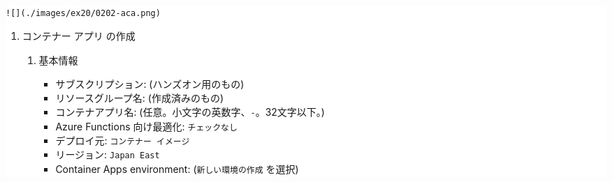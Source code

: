     ![](./images/ex20/0202-aca.png)

1. コンテナー アプリ の作成

    1. 基本情報

        - サブスクリプション: (ハンズオン用のもの)
        - リソースグループ名: (作成済みのもの)
        - コンテナアプリ名: (任意。小文字の英数字、`-`。32文字以下。)
        - Azure Functions 向け最適化: `チェックなし`
        - デプロイ元: `コンテナー イメージ`
        - リージョン: `Japan East`
        - Container Apps environment: (`新しい環境の作成` を選択)

